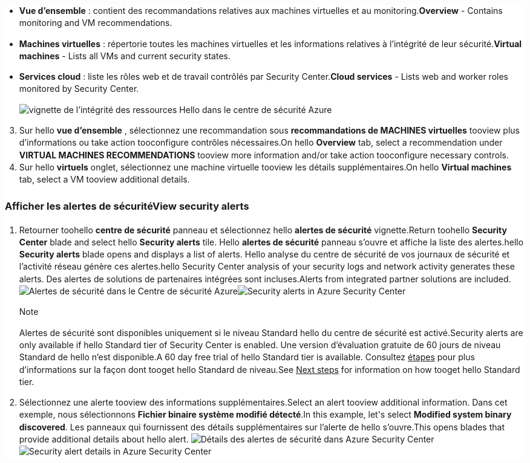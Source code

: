   - <span data-ttu-id="a71d4-167">**Vue d’ensemble** : contient des recommandations relatives aux machines virtuelles et au monitoring.</span><span class="sxs-lookup"><span data-stu-id="a71d4-167">**Overview** - Contains monitoring and VM recommendations.</span></span>
  - <span data-ttu-id="a71d4-168">**Machines virtuelles** : répertorie toutes les machines virtuelles et les informations relatives à l’intégrité de leur sécurité.</span><span class="sxs-lookup"><span data-stu-id="a71d4-168">**Virtual machines** - Lists all VMs and current security states.</span></span>
  - <span data-ttu-id="a71d4-169">**Services cloud** : liste les rôles web et de travail contrôlés par Security Center.</span><span class="sxs-lookup"><span data-stu-id="a71d4-169">**Cloud services** - Lists web and worker roles monitored by Security Center.</span></span>

    ![vignette de l’intégrité des ressources Hello dans le centre de sécurité Azure][6]

3. <span data-ttu-id="a71d4-171">Sur hello **vue d’ensemble** , sélectionnez une recommandation sous **recommandations de MACHINES virtuelles** tooview plus d’informations ou take action tooconfigure contrôles nécessaires.</span><span class="sxs-lookup"><span data-stu-id="a71d4-171">On hello **Overview** tab, select a recommendation under **VIRTUAL MACHINES RECOMMENDATIONS** tooview more information and/or take action tooconfigure necessary controls.</span></span>
4. <span data-ttu-id="a71d4-172">Sur hello **virtuels** onglet, sélectionnez une machine virtuelle tooview les détails supplémentaires.</span><span class="sxs-lookup"><span data-stu-id="a71d4-172">On hello **Virtual machines** tab, select a VM tooview additional details.</span></span>

### <a name="view-security-alerts"></a><span data-ttu-id="a71d4-173">Afficher les alertes de sécurité</span><span class="sxs-lookup"><span data-stu-id="a71d4-173">View security alerts</span></span>
1. <span data-ttu-id="a71d4-174">Retourner toohello **centre de sécurité** panneau et sélectionnez hello **alertes de sécurité** vignette.</span><span class="sxs-lookup"><span data-stu-id="a71d4-174">Return toohello **Security Center** blade and select hello **Security alerts** tile.</span></span> <span data-ttu-id="a71d4-175">Hello **alertes de sécurité** panneau s’ouvre et affiche la liste des alertes.</span><span class="sxs-lookup"><span data-stu-id="a71d4-175">hello **Security alerts** blade opens and displays a list of alerts.</span></span> <span data-ttu-id="a71d4-176">Hello analyse du centre de sécurité de vos journaux de sécurité et l’activité réseau génère ces alertes.</span><span class="sxs-lookup"><span data-stu-id="a71d4-176">hello Security Center analysis of your security logs and network activity generates these alerts.</span></span> <span data-ttu-id="a71d4-177">Des alertes de solutions de partenaires intégrées sont incluses.</span><span class="sxs-lookup"><span data-stu-id="a71d4-177">Alerts from integrated partner solutions are included.</span></span>
   <span data-ttu-id="a71d4-178">![Alertes de sécurité dans le Centre de sécurité Azure][7]</span><span class="sxs-lookup"><span data-stu-id="a71d4-178">![Security alerts in Azure Security Center][7]</span></span>

   > [!NOTE]
   > <span data-ttu-id="a71d4-179">Alertes de sécurité sont disponibles uniquement si le niveau Standard hello du centre de sécurité est activé.</span><span class="sxs-lookup"><span data-stu-id="a71d4-179">Security alerts are only available if hello Standard tier of Security Center is enabled.</span></span> <span data-ttu-id="a71d4-180">Une version d’évaluation gratuite de 60 jours de niveau Standard de hello n’est disponible.</span><span class="sxs-lookup"><span data-stu-id="a71d4-180">A 60 day free trial of hello Standard tier is available.</span></span> <span data-ttu-id="a71d4-181">Consultez [étapes](#next-steps) pour plus d’informations sur la façon dont tooget hello Standard de niveau.</span><span class="sxs-lookup"><span data-stu-id="a71d4-181">See [Next steps](#next-steps) for information on how tooget hello Standard tier.</span></span>
   >
   >
2. <span data-ttu-id="a71d4-182">Sélectionnez une alerte tooview des informations supplémentaires.</span><span class="sxs-lookup"><span data-stu-id="a71d4-182">Select an alert tooview additional information.</span></span> <span data-ttu-id="a71d4-183">Dans cet exemple, nous sélectionnons **Fichier binaire système modifié détecté**.</span><span class="sxs-lookup"><span data-stu-id="a71d4-183">In this example, let's select **Modified system binary discovered**.</span></span> <span data-ttu-id="a71d4-184">Les panneaux qui fournissent des détails supplémentaires sur l’alerte de hello s’ouvre.</span><span class="sxs-lookup"><span data-stu-id="a71d4-184">This opens blades that provide additional details about hello alert.</span></span>
   <span data-ttu-id="a71d4-185">![Détails des alertes de sécurité dans Azure Security Center][8]</span><span class="sxs-lookup"><span data-stu-id="a71d4-185">![Security alert details in Azure Security Center][8]</span></span>

[1]: ./media/security-center-get-started/azure-menu.png
[2]: ./media/security-center-get-started/security-center-pin.png
[3]: ./media/security-center-get-started/security-policy.png
[4]: ./media/security-center-get-started/prevention-policy.png
[5]: ./media/security-center-get-started/recommendations.png
[6]: ./media/security-center-get-started/resources-health.png
[7]: ./media/security-center-get-started/security-alert.png
[8]: ./media/security-center-get-started/security-alert-detail.png
[9]: ./media/security-center-get-started/partner-solutions.png
[10]: ./media/security-center-get-started/welcome.png